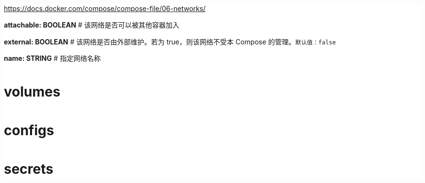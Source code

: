 https://docs.docker.com/compose/compose-file/06-networks/

**attachable: BOOLEAN** # 该网络是否可以被其他容器加入

**external: BOOLEAN** # 该网络是否由外部维护。若为 true，则该网络不受本 Compose 的管理。`默认值：false`

**name: STRING** # 指定网络名称

# volumes

# configs

# secrets
